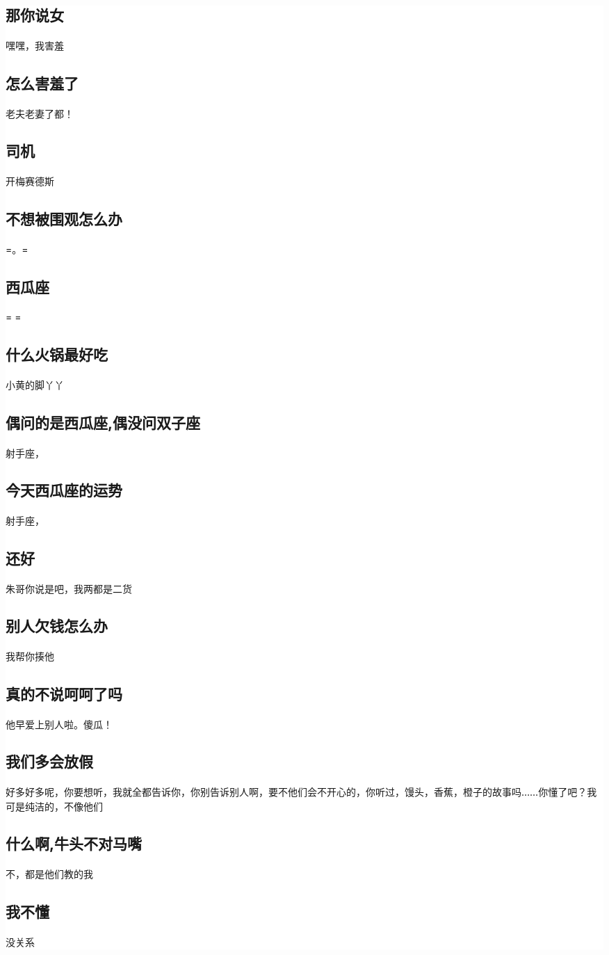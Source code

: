## 那你说女
嘿嘿，我害羞

## 怎么害羞了
老夫老妻了都！

## 司机
开梅赛德斯

## 不想被围观怎么办
=。=

## 西瓜座
= =

## 什么火锅最好吃
小黄的脚丫丫

## 偶问的是西瓜座,偶没问双子座
射手座，

## 今天西瓜座的运势
射手座，

## 还好
朱哥你说是吧，我两都是二货

## 别人欠钱怎么办
我帮你揍他

## 真的不说呵呵了吗
他早爱上别人啦。傻瓜！

## 我们多会放假
好多好多呢，你要想听，我就全都告诉你，你别告诉别人啊，要不他们会不开心的，你听过，馒头，香蕉，橙子的故事吗……你懂了吧？我可是纯洁的，不像他们

## 什么啊,牛头不对马嘴
不，都是他们教的我

## 我不懂
没关系
